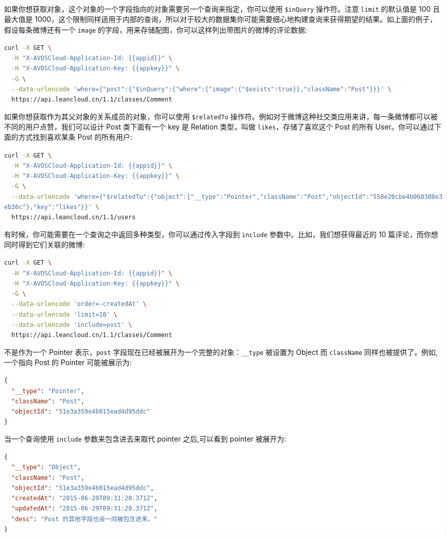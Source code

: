 如果你想获取对象，这个对象的一个字段指向的对象需要另一个查询来指定，你可以使用 `$inQuery` 操作符。注意 `limit` 的默认值是 100 且最大值是 1000，这个限制同样适用于内部的查询，所以对于较大的数据集你可能需要细心地构建查询来获得期望的结果。如上面的例子，假设每条微博还有一个 `image` 的字段，用来存储配图，你可以这样列出带图片的微博的评论数据:

```sh
curl -X GET \
  -H "X-AVOSCloud-Application-Id: {{appid}}" \
  -H "X-AVOSCloud-Application-Key: {{appkey}}" \
  -G \
  --data-urlencode 'where={"post":{"$inQuery":{"where":{"image":{"$exists":true}},"className":"Post"}}}' \
  https://api.leancloud.cn/1.1/classes/Comment
```

如果你想获取作为其父对象的关系成员的对象，你可以使用 `$relatedTo` 操作符。例如对于微博这种社交类应用来讲，每一条微博都可以被不同的用户点赞，我们可以设计 Post 类下面有一个 key 是 Relation 类型，叫做 `likes`，存储了喜欢这个 Post 的所有 User。你可以通过下面的方式找到喜欢某条 Post 的所有用户:

```sh
curl -X GET \
  -H "X-AVOSCloud-Application-Id: {{appid}}" \
  -H "X-AVOSCloud-Application-Key: {{appkey}}" \
  -G \
  --data-urlencode 'where={"$relatedTo":{"object":{"__type":"Pointer","className":"Post","objectId":"558e20cbe4b060308e3eb36c"},"key":"likes"}}' \
  https://api.leancloud.cn/1.1/users
```

有时候，你可能需要在一个查询之中返回多种类型，你可以通过传入字段到 `include` 参数中。比如，我们想获得最近的 10 篇评论，而你想同时得到它们关联的微博:

```sh
curl -X GET \
  -H "X-AVOSCloud-Application-Id: {{appid}}" \
  -H "X-AVOSCloud-Application-Key: {{appkey}}" \
  -G \
  --data-urlencode 'order=-createdAt' \
  --data-urlencode 'limit=10' \
  --data-urlencode 'include=post' \
  https://api.leancloud.cn/1.1/classes/Comment
```

不是作为一个 Pointer 表示，`post` 字段现在已经被展开为一个完整的对象：`__type` 被设置为 Object 而 `className` 同样也被提供了。例如,一个指向 Post 的 Pointer 可能被展示为:

```json
{
  "__type": "Pointer",
  "className": "Post",
  "objectId": "51e3a359e4b015ead4d95ddc"
}
```

当一个查询使用 `include` 参数来包含进去来取代 pointer 之后,可以看到 pointer 被展开为:

```json
{
  "__type": "Object",
  "className": "Post",
  "objectId": "51e3a359e4b015ead4d95ddc",
  "createdAt": "2015-06-29T09:31:20.371Z",
  "updatedAt": "2015-06-29T09:31:20.371Z",
  "desc": "Post 的其他字段也会一同被包含进来。"
}
```
